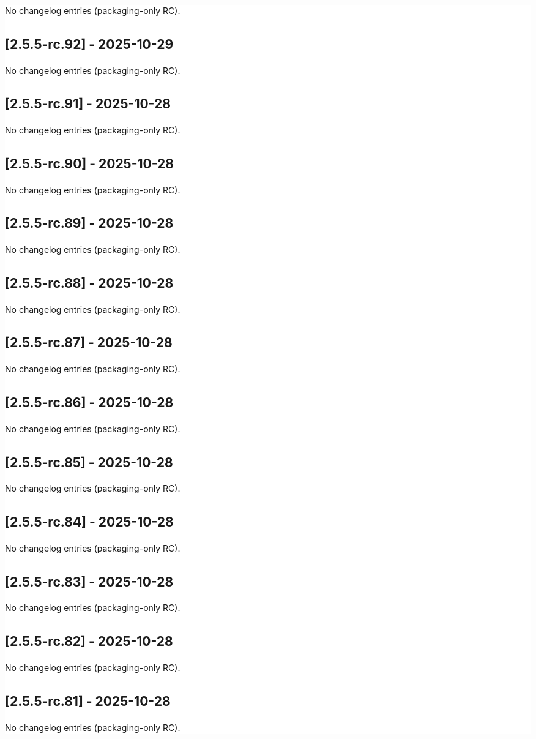 No changelog entries (packaging-only RC).

## [2.5.5-rc.92] - 2025-10-29

No changelog entries (packaging-only RC).

## [2.5.5-rc.91] - 2025-10-28

No changelog entries (packaging-only RC).

## [2.5.5-rc.90] - 2025-10-28

No changelog entries (packaging-only RC).

## [2.5.5-rc.89] - 2025-10-28

No changelog entries (packaging-only RC).

## [2.5.5-rc.88] - 2025-10-28

No changelog entries (packaging-only RC).

## [2.5.5-rc.87] - 2025-10-28

No changelog entries (packaging-only RC).

## [2.5.5-rc.86] - 2025-10-28

No changelog entries (packaging-only RC).

## [2.5.5-rc.85] - 2025-10-28

No changelog entries (packaging-only RC).

## [2.5.5-rc.84] - 2025-10-28

No changelog entries (packaging-only RC).

## [2.5.5-rc.83] - 2025-10-28

No changelog entries (packaging-only RC).

## [2.5.5-rc.82] - 2025-10-28

No changelog entries (packaging-only RC).

## [2.5.5-rc.81] - 2025-10-28

No changelog entries (packaging-only RC).
